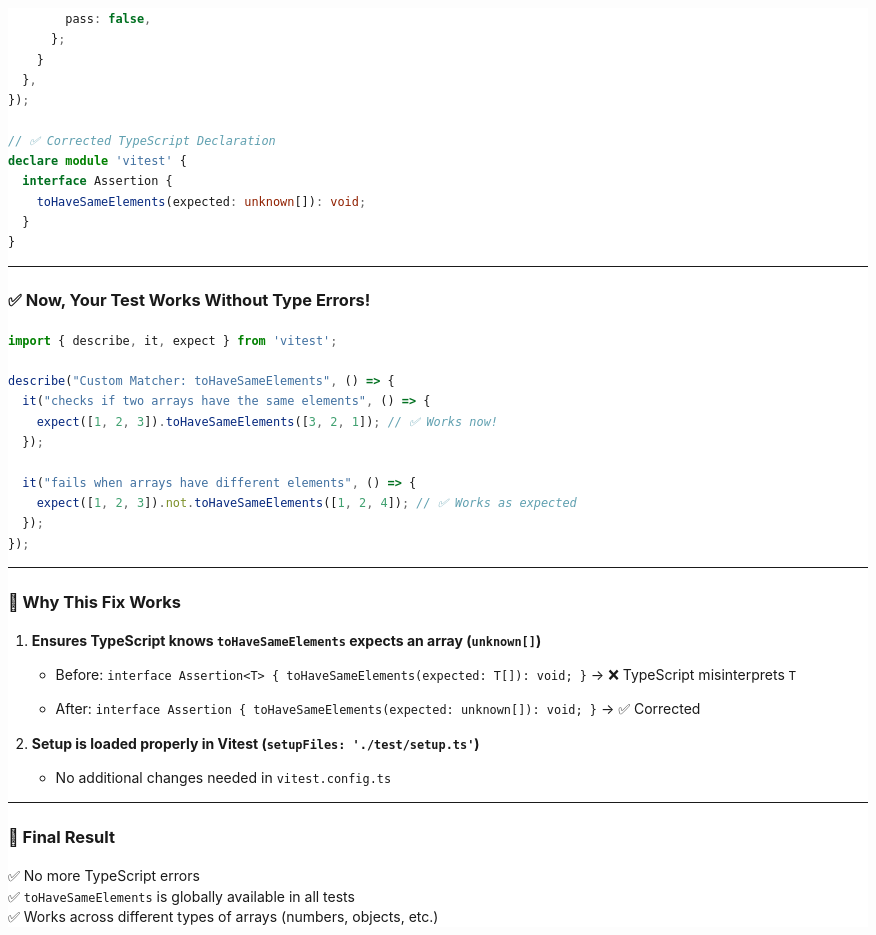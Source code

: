```typescript
        pass: false,
      };
    }
  },
});

// ✅ Corrected TypeScript Declaration
declare module 'vitest' {
  interface Assertion {
    toHaveSameElements(expected: unknown[]): void;
  }
}
```

---

### **✅ Now, Your Test Works Without Type Errors!**

```typescript
import { describe, it, expect } from 'vitest';

describe("Custom Matcher: toHaveSameElements", () => {
  it("checks if two arrays have the same elements", () => {
    expect([1, 2, 3]).toHaveSameElements([3, 2, 1]); // ✅ Works now!
  });

  it("fails when arrays have different elements", () => {
    expect([1, 2, 3]).not.toHaveSameElements([1, 2, 4]); // ✅ Works as expected
  });
});
```

---

### **🎯 Why This Fix Works**

1. **Ensures TypeScript knows `toHaveSameElements` expects an array (`unknown[]`)**
    
    - Before: `interface Assertion<T> { toHaveSameElements(expected: T[]): void; }` → ❌ TypeScript misinterprets `T`
        
    - After: `interface Assertion { toHaveSameElements(expected: unknown[]): void; }` → ✅ Corrected
        
2. **Setup is loaded properly in Vitest (`setupFiles: './test/setup.ts'`)**
    
    - No additional changes needed in `vitest.config.ts`
        

---

### **🚀 Final Result**

✅ No more TypeScript errors  
✅ `toHaveSameElements` is globally available in all tests  
✅ Works across different types of arrays (numbers, objects, etc.)
